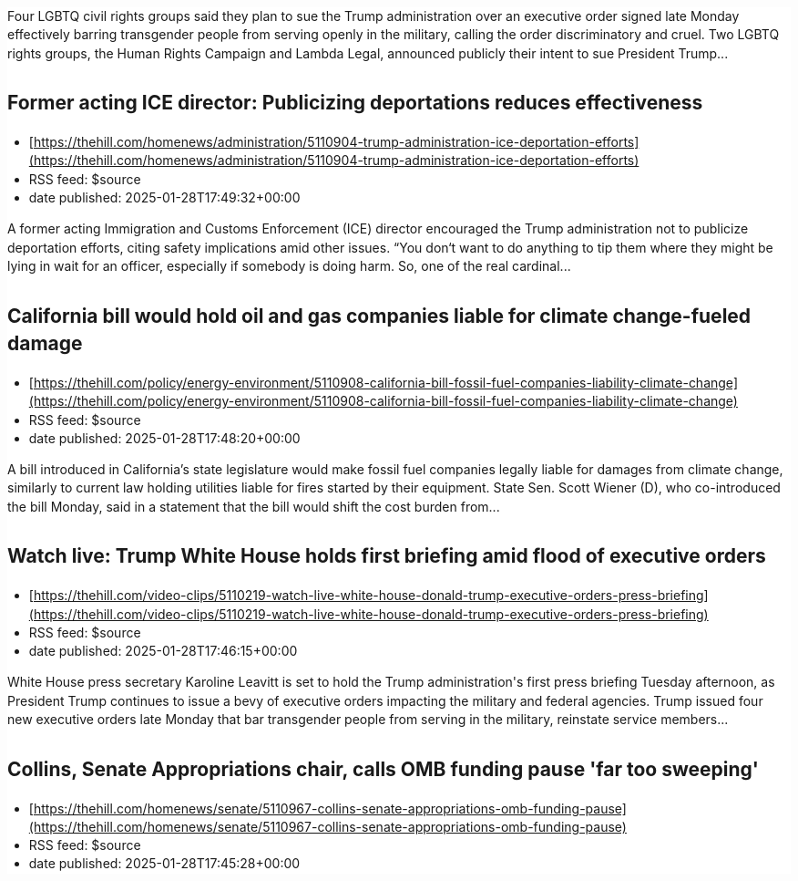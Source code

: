 Four LGBTQ civil rights groups said they plan to sue the Trump administration over an executive order signed late Monday effectively barring transgender people from serving openly in the military, calling the order discriminatory and cruel.  Two LGBTQ rights groups, the Human Rights Campaign and Lambda Legal, announced publicly their intent to sue President Trump...

## Former acting ICE director: Publicizing deportations reduces effectiveness
 - [https://thehill.com/homenews/administration/5110904-trump-administration-ice-deportation-efforts](https://thehill.com/homenews/administration/5110904-trump-administration-ice-deportation-efforts)
 - RSS feed: $source
 - date published: 2025-01-28T17:49:32+00:00

A former acting Immigration and Customs Enforcement (ICE) director encouraged the Trump administration not to publicize deportation efforts, citing safety implications amid other issues. “You don‘t want to do anything to tip them where they might be lying in wait for an officer, especially if somebody is doing harm. So, one of the real cardinal...

## California bill would hold oil and gas companies liable for climate change-fueled damage
 - [https://thehill.com/policy/energy-environment/5110908-california-bill-fossil-fuel-companies-liability-climate-change](https://thehill.com/policy/energy-environment/5110908-california-bill-fossil-fuel-companies-liability-climate-change)
 - RSS feed: $source
 - date published: 2025-01-28T17:48:20+00:00

A bill introduced in California’s state legislature would make fossil fuel companies legally liable for damages from climate change, similarly to current law holding utilities liable for fires started by their equipment. State Sen. Scott Wiener (D), who co-introduced the bill Monday, said in a statement that the bill would shift the cost burden from...

## Watch live: Trump White House holds first briefing amid flood of executive orders
 - [https://thehill.com/video-clips/5110219-watch-live-white-house-donald-trump-executive-orders-press-briefing](https://thehill.com/video-clips/5110219-watch-live-white-house-donald-trump-executive-orders-press-briefing)
 - RSS feed: $source
 - date published: 2025-01-28T17:46:15+00:00

White House press secretary Karoline Leavitt is set to hold the Trump administration's first press briefing Tuesday afternoon, as President Trump continues to issue a bevy of executive orders impacting the military and federal agencies. Trump issued four new executive orders late Monday that bar transgender people from serving in the military, reinstate service members...

## Collins, Senate Appropriations chair, calls OMB funding pause 'far too sweeping'
 - [https://thehill.com/homenews/senate/5110967-collins-senate-appropriations-omb-funding-pause](https://thehill.com/homenews/senate/5110967-collins-senate-appropriations-omb-funding-pause)
 - RSS feed: $source
 - date published: 2025-01-28T17:45:28+00:00
